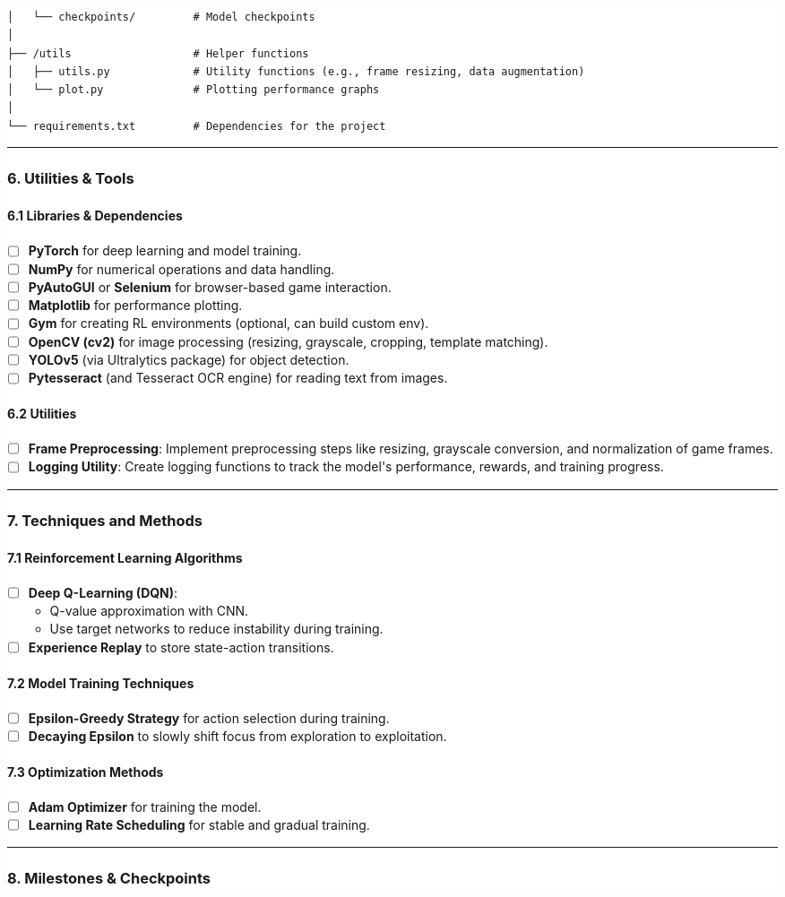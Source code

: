 ```
│   └── checkpoints/         # Model checkpoints
│
├── /utils                   # Helper functions
│   ├── utils.py             # Utility functions (e.g., frame resizing, data augmentation)
│   └── plot.py              # Plotting performance graphs
│
└── requirements.txt         # Dependencies for the project
```

---

### 6. **Utilities & Tools**

#### 6.1 **Libraries & Dependencies**
- [ ] **PyTorch** for deep learning and model training.
- [ ] **NumPy** for numerical operations and data handling.
- [ ] **PyAutoGUI** or **Selenium** for browser-based game interaction.
- [ ] **Matplotlib** for performance plotting.
- [ ] **Gym** for creating RL environments (optional, can build custom env).
- [ ] **OpenCV (cv2)** for image processing (resizing, grayscale, cropping, template matching).
- [ ] **YOLOv5** (via Ultralytics package) for object detection.
- [ ] **Pytesseract** (and Tesseract OCR engine) for reading text from images.

#### 6.2 **Utilities**
- [ ] **Frame Preprocessing**: Implement preprocessing steps like resizing, grayscale conversion, and normalization of game frames.
- [ ] **Logging Utility**: Create logging functions to track the model's performance, rewards, and training progress.

---

### 7. **Techniques and Methods**

#### 7.1 **Reinforcement Learning Algorithms**
- [ ] **Deep Q-Learning (DQN)**:
  - Q-value approximation with CNN.
  - Use target networks to reduce instability during training.
- [ ] **Experience Replay** to store state-action transitions.
  
#### 7.2 **Model Training Techniques**
- [ ] **Epsilon-Greedy Strategy** for action selection during training.
- [ ] **Decaying Epsilon** to slowly shift focus from exploration to exploitation.

#### 7.3 **Optimization Methods**
- [ ] **Adam Optimizer** for training the model.
- [ ] **Learning Rate Scheduling** for stable and gradual training.

---

### 8. **Milestones & Checkpoints**
